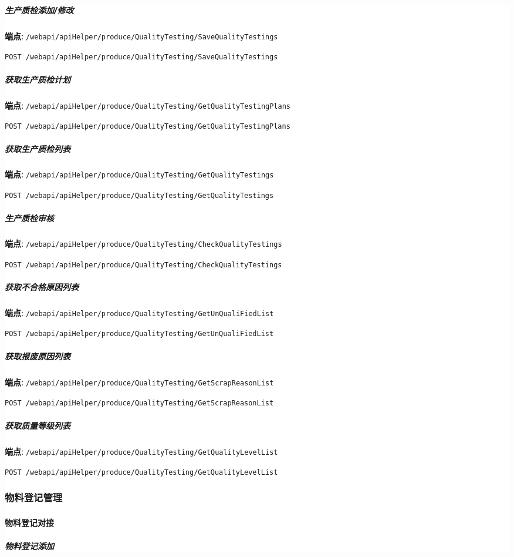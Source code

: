 ##### 生产质检添加/修改

**端点**: `/webapi/apiHelper/produce/QualityTesting/SaveQualityTestings`

```http
POST /webapi/apiHelper/produce/QualityTesting/SaveQualityTestings
```

##### 获取生产质检计划

**端点**: `/webapi/apiHelper/produce/QualityTesting/GetQualityTestingPlans`

```http
POST /webapi/apiHelper/produce/QualityTesting/GetQualityTestingPlans
```

##### 获取生产质检列表

**端点**: `/webapi/apiHelper/produce/QualityTesting/GetQualityTestings`

```http
POST /webapi/apiHelper/produce/QualityTesting/GetQualityTestings
```

##### 生产质检审核

**端点**: `/webapi/apiHelper/produce/QualityTesting/CheckQualityTestings`

```http
POST /webapi/apiHelper/produce/QualityTesting/CheckQualityTestings
```

##### 获取不合格原因列表

**端点**: `/webapi/apiHelper/produce/QualityTesting/GetUnQualiFiedList`

```http
POST /webapi/apiHelper/produce/QualityTesting/GetUnQualiFiedList
```

##### 获取报废原因列表

**端点**: `/webapi/apiHelper/produce/QualityTesting/GetScrapReasonList`

```http
POST /webapi/apiHelper/produce/QualityTesting/GetScrapReasonList
```

##### 获取质量等级列表

**端点**: `/webapi/apiHelper/produce/QualityTesting/GetQualityLevelList`

```http
POST /webapi/apiHelper/produce/QualityTesting/GetQualityLevelList
```

### 物料登记管理

#### 物料登记对接

##### 物料登记添加
